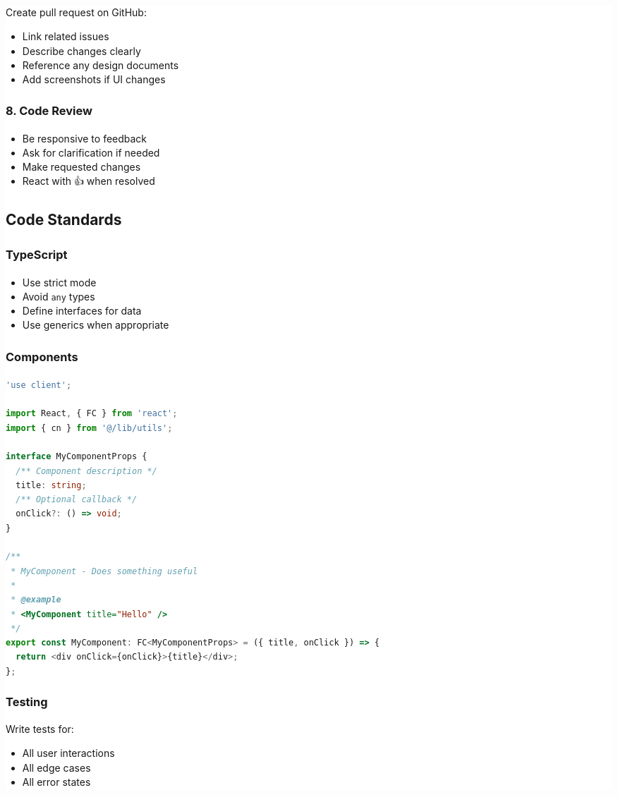 Create pull request on GitHub:
- Link related issues
- Describe changes clearly
- Reference any design documents
- Add screenshots if UI changes

### 8. Code Review

- Be responsive to feedback
- Ask for clarification if needed
- Make requested changes
- React with 👍 when resolved

## Code Standards

### TypeScript

- Use strict mode
- Avoid `any` types
- Define interfaces for data
- Use generics when appropriate

### Components

```typescript
'use client';

import React, { FC } from 'react';
import { cn } from '@/lib/utils';

interface MyComponentProps {
  /** Component description */
  title: string;
  /** Optional callback */
  onClick?: () => void;
}

/**
 * MyComponent - Does something useful
 *
 * @example
 * <MyComponent title="Hello" />
 */
export const MyComponent: FC<MyComponentProps> = ({ title, onClick }) => {
  return <div onClick={onClick}>{title}</div>;
};
```

### Testing

Write tests for:
- All user interactions
- All edge cases
- All error states
